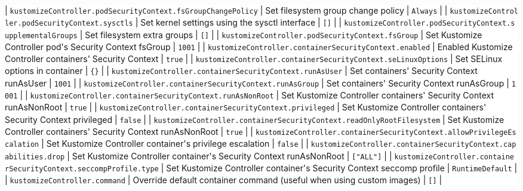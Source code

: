 | `kustomizeController.podSecurityContext.fsGroupChangePolicy`            | Set filesystem group change policy                                                                                                                                                                                                                        | `Always`                                      |
| `kustomizeController.podSecurityContext.sysctls`                        | Set kernel settings using the sysctl interface                                                                                                                                                                                                            | `[]`                                          |
| `kustomizeController.podSecurityContext.supplementalGroups`             | Set filesystem extra groups                                                                                                                                                                                                                               | `[]`                                          |
| `kustomizeController.podSecurityContext.fsGroup`                        | Set Kustomize Controller pod's Security Context fsGroup                                                                                                                                                                                                   | `1001`                                        |
| `kustomizeController.containerSecurityContext.enabled`                  | Enabled Kustomize Controller containers' Security Context                                                                                                                                                                                                 | `true`                                        |
| `kustomizeController.containerSecurityContext.seLinuxOptions`           | Set SELinux options in container                                                                                                                                                                                                                          | `{}`                                          |
| `kustomizeController.containerSecurityContext.runAsUser`                | Set containers' Security Context runAsUser                                                                                                                                                                                                                | `1001`                                        |
| `kustomizeController.containerSecurityContext.runAsGroup`               | Set containers' Security Context runAsGroup                                                                                                                                                                                                               | `1001`                                        |
| `kustomizeController.containerSecurityContext.runAsNonRoot`             | Set Kustomize Controller containers' Security Context runAsNonRoot                                                                                                                                                                                        | `true`                                        |
| `kustomizeController.containerSecurityContext.privileged`               | Set Kustomize Controller containers' Security Context privileged                                                                                                                                                                                          | `false`                                       |
| `kustomizeController.containerSecurityContext.readOnlyRootFilesystem`   | Set Kustomize Controller containers' Security Context runAsNonRoot                                                                                                                                                                                        | `true`                                        |
| `kustomizeController.containerSecurityContext.allowPrivilegeEscalation` | Set Kustomize Controller container's privilege escalation                                                                                                                                                                                                 | `false`                                       |
| `kustomizeController.containerSecurityContext.capabilities.drop`        | Set Kustomize Controller container's Security Context runAsNonRoot                                                                                                                                                                                        | `["ALL"]`                                     |
| `kustomizeController.containerSecurityContext.seccompProfile.type`      | Set Kustomize Controller container's Security Context seccomp profile                                                                                                                                                                                     | `RuntimeDefault`                              |
| `kustomizeController.command`                                           | Override default container command (useful when using custom images)                                                                                                                                                                                      | `[]`                                          |